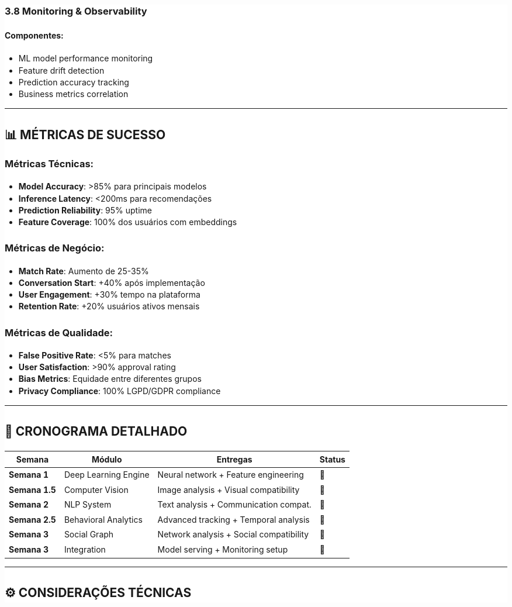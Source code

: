 ### **3.8 Monitoring & Observability**
#### Componentes:
- ML model performance monitoring
- Feature drift detection
- Prediction accuracy tracking
- Business metrics correlation

---

## 📊 **MÉTRICAS DE SUCESSO**

### **Métricas Técnicas:**
- **Model Accuracy**: >85% para principais modelos
- **Inference Latency**: <200ms para recomendações
- **Prediction Reliability**: 95% uptime
- **Feature Coverage**: 100% dos usuários com embeddings

### **Métricas de Negócio:**
- **Match Rate**: Aumento de 25-35%
- **Conversation Start**: +40% após implementação
- **User Engagement**: +30% tempo na plataforma
- **Retention Rate**: +20% usuários ativos mensais

### **Métricas de Qualidade:**
- **False Positive Rate**: <5% para matches
- **User Satisfaction**: >90% approval rating
- **Bias Metrics**: Equidade entre diferentes grupos
- **Privacy Compliance**: 100% LGPD/GDPR compliance

---

## 🚀 **CRONOGRAMA DETALHADO**

| Semana | Módulo | Entregas | Status |
|--------|--------|----------|---------|
| **Semana 1** | Deep Learning Engine | Neural network + Feature engineering | 🔴 |
| **Semana 1.5** | Computer Vision | Image analysis + Visual compatibility | 🔴 |
| **Semana 2** | NLP System | Text analysis + Communication compat. | 🔴 |
| **Semana 2.5** | Behavioral Analytics | Advanced tracking + Temporal analysis | 🔴 |
| **Semana 3** | Social Graph | Network analysis + Social compatibility | 🔴 |
| **Semana 3** | Integration | Model serving + Monitoring setup | 🔴 |

---

## ⚙️ **CONSIDERAÇÕES TÉCNICAS**
